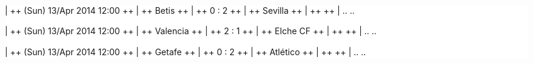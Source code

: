 | ++
(Sun) 13/Apr 2014 12:00  ++
| ++
Betis  ++
| ++
0 : 2  ++
| ++
Sevilla   ++
| ++
   ++
|
.. 
..

| ++
(Sun) 13/Apr 2014 12:00  ++
| ++
Valencia  ++
| ++
2 : 1  ++
| ++
Elche CF   ++
| ++
   ++
|
.. 
..

| ++
(Sun) 13/Apr 2014 12:00  ++
| ++
Getafe  ++
| ++
0 : 2  ++
| ++
Atlético   ++
| ++
   ++
|
.. 
..
